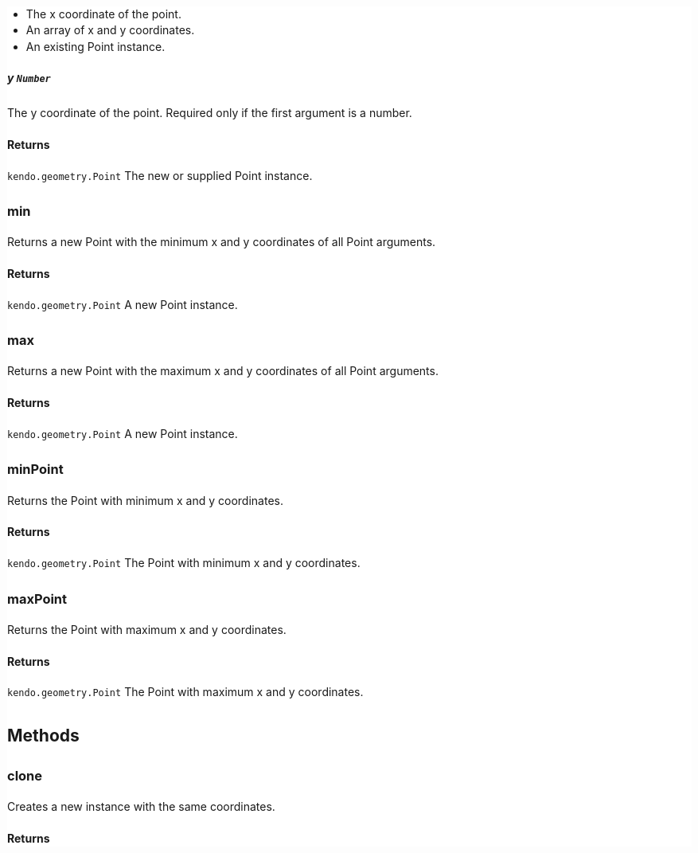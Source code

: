 * The x coordinate of the point.
* An array of x and y coordinates.
* An existing Point instance.

##### y `Number`

The y coordinate of the point.
Required only if the first argument is a number.

#### Returns

`kendo.geometry.Point` The new or supplied Point instance.

### min

Returns a new Point with the minimum x and y coordinates of all Point arguments.

#### Returns

`kendo.geometry.Point` A new Point instance.


### max

Returns a new Point with the maximum x and y coordinates of all Point arguments.

#### Returns

`kendo.geometry.Point` A new Point instance.


### minPoint

Returns the Point with minimum x and y coordinates.

#### Returns

`kendo.geometry.Point` The Point with minimum x and y coordinates.


### maxPoint

Returns the Point with maximum x and y coordinates.

#### Returns

`kendo.geometry.Point` The Point with maximum x and y coordinates.


## Methods

### clone

Creates a new instance with the same coordinates.

#### Returns
